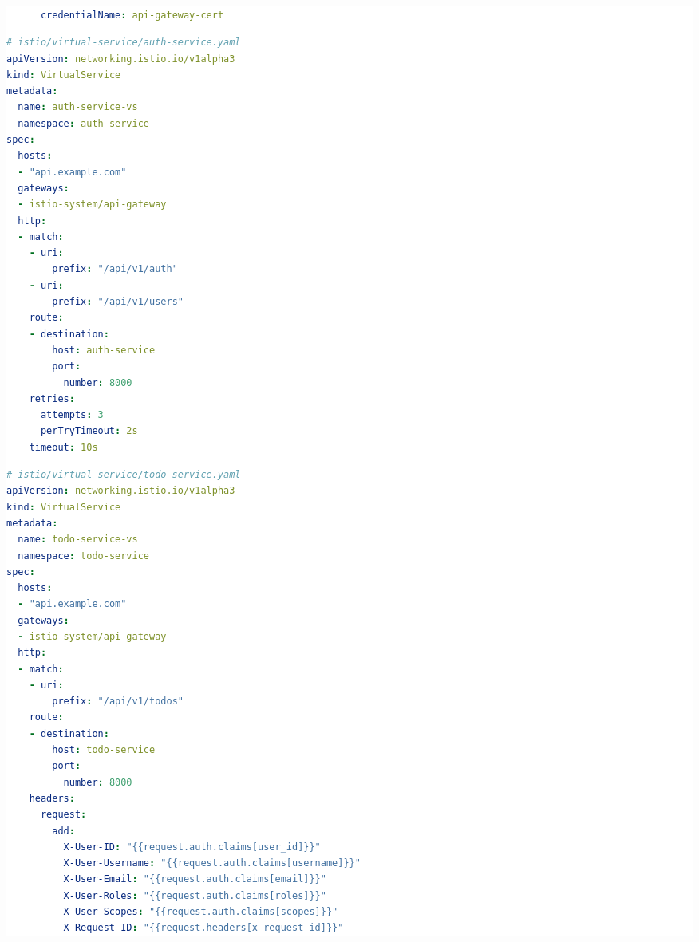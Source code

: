 ```yaml
      credentialName: api-gateway-cert
```

```yaml
# istio/virtual-service/auth-service.yaml
apiVersion: networking.istio.io/v1alpha3
kind: VirtualService
metadata:
  name: auth-service-vs
  namespace: auth-service
spec:
  hosts:
  - "api.example.com"
  gateways:
  - istio-system/api-gateway
  http:
  - match:
    - uri:
        prefix: "/api/v1/auth"
    - uri:
        prefix: "/api/v1/users"
    route:
    - destination:
        host: auth-service
        port:
          number: 8000
    retries:
      attempts: 3
      perTryTimeout: 2s
    timeout: 10s
```

```yaml
# istio/virtual-service/todo-service.yaml
apiVersion: networking.istio.io/v1alpha3
kind: VirtualService
metadata:
  name: todo-service-vs
  namespace: todo-service
spec:
  hosts:
  - "api.example.com"
  gateways:
  - istio-system/api-gateway
  http:
  - match:
    - uri:
        prefix: "/api/v1/todos"
    route:
    - destination:
        host: todo-service
        port:
          number: 8000
    headers:
      request:
        add:
          X-User-ID: "{{request.auth.claims[user_id]}}"
          X-User-Username: "{{request.auth.claims[username]}}"
          X-User-Email: "{{request.auth.claims[email]}}"
          X-User-Roles: "{{request.auth.claims[roles]}}"
          X-User-Scopes: "{{request.auth.claims[scopes]}}"
          X-Request-ID: "{{request.headers[x-request-id]}}"
```
